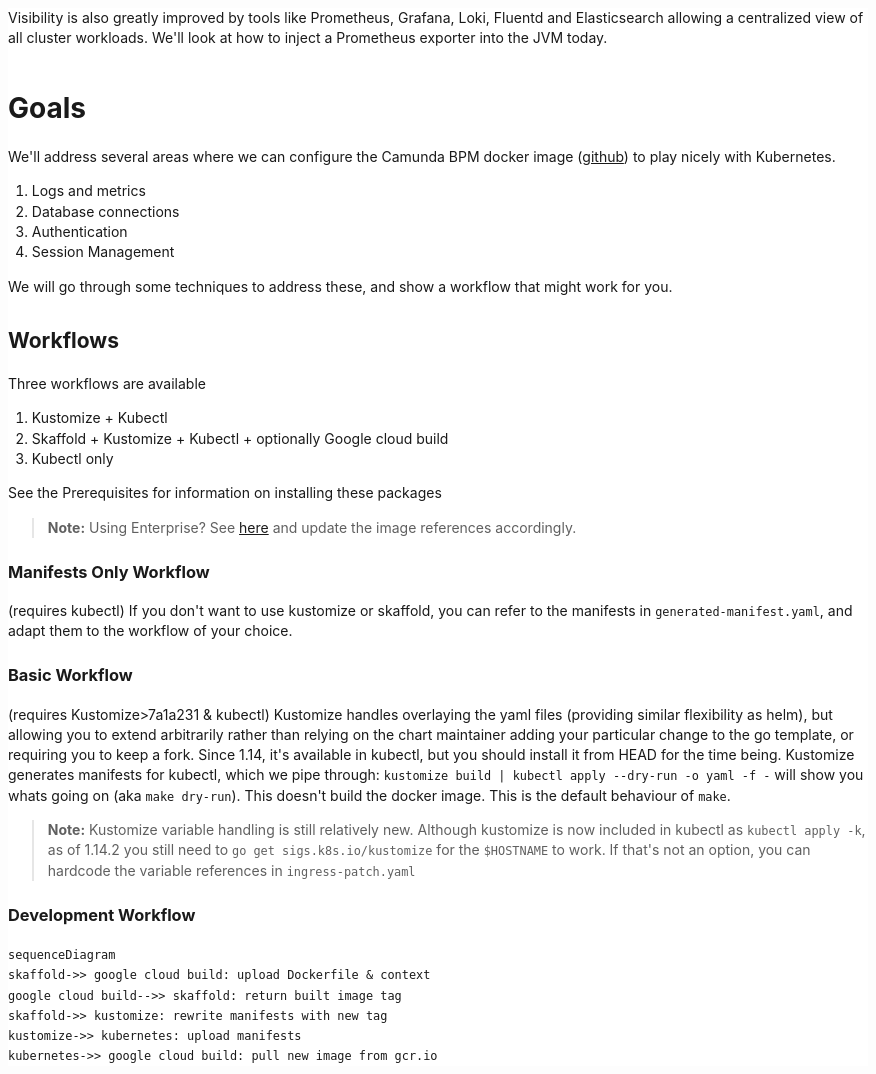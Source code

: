 Visibility is also greatly improved by tools like Prometheus, Grafana, Loki, Fluentd and Elasticsearch allowing a centralized view of all cluster workloads. We'll look at how to inject a Prometheus exporter into the JVM today.

# Goals

We'll address several areas where we can configure the Camunda BPM docker image ([github](https://github.com/camunda/docker-camunda-bpm-platform)) to play nicely with Kubernetes.

1. Logs and metrics
2. Database connections
3. Authentication
4. Session Management

We will go through some techniques to address these, and show a workflow that might work for you.

## Workflows

Three workflows are available
1. Kustomize + Kubectl
2. Skaffold + Kustomize + Kubectl + optionally Google cloud build
3. Kubectl only

See the Prerequisites for information on installing these packages

> **Note:** Using Enterprise? See [here](https://docs.camunda.org/manual/7.11/installation/docker/) and update the image references accordingly.

### Manifests Only Workflow

(requires kubectl)
If you don't want to use kustomize or skaffold, you can refer to the manifests in `generated-manifest.yaml`, and adapt them to the workflow of your choice.

### Basic Workflow

(requires Kustomize>7a1a231 & kubectl)
Kustomize handles overlaying the yaml files (providing similar flexibility as helm), but allowing you to extend arbitrarily rather than relying on the chart maintainer adding your particular change to the go template, or requiring you to keep a fork. Since 1.14, it's available in kubectl, but you should install it from HEAD for the time being. Kustomize generates manifests for kubectl, which we pipe through: `kustomize build | kubectl apply --dry-run -o yaml -f -` will show you whats going on (aka `make dry-run`). This doesn't build the docker image. This is the default behaviour of `make`.

> **Note:** Kustomize variable handling is still relatively new. Although kustomize is now included in kubectl as `kubectl apply -k`, as of 1.14.2 you still need to `go get sigs.k8s.io/kustomize` for the `$HOSTNAME` to work. If that's not an option, you can hardcode the variable references in `ingress-patch.yaml`

### Development Workflow

```mermaid
sequenceDiagram
skaffold->> google cloud build: upload Dockerfile & context
google cloud build-->> skaffold: return built image tag
skaffold->> kustomize: rewrite manifests with new tag
kustomize->> kubernetes: upload manifests
kubernetes->> google cloud build: pull new image from gcr.io
```
